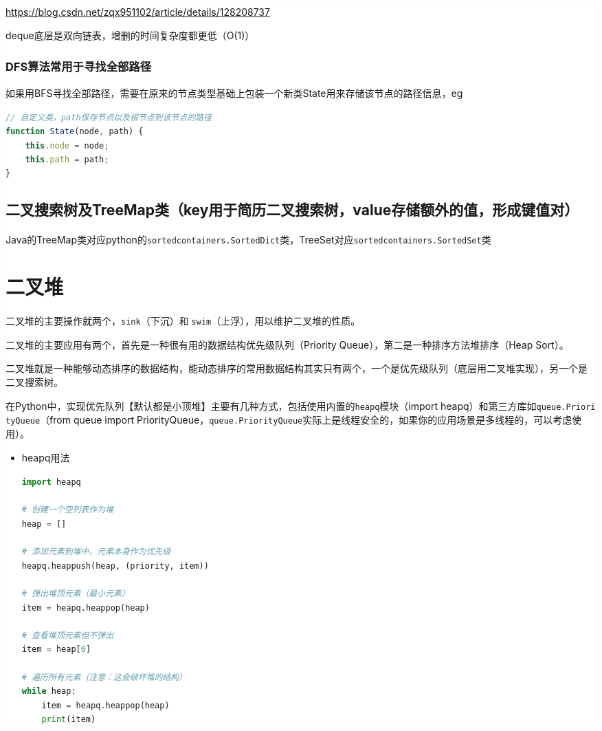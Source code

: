 https://blog.csdn.net/zqx951102/article/details/128208737

deque底层是双向链表，增删的时间复杂度都更低（O(1)）

### DFS算法常用于寻找全部路径

如果用BFS寻找全部路径，需要在原来的节点类型基础上包装一个新类State用来存储该节点的路径信息，eg

```jsx
// 自定义类，path保存节点以及根节点到该节点的路径
function State(node, path) {
    this.node = node;
    this.path = path;
}
```

## 二叉搜索树及TreeMap类（key用于简历二叉搜索树，value存储额外的值，形成键值对）

Java的TreeMap类对应python的`sortedcontainers.SortedDict`类，TreeSet对应`sortedcontainers.SortedSet`类

# 二叉堆

二叉堆的主要操作就两个，`sink`（下沉）和 `swim`（上浮），用以维护二叉堆的性质。

二叉堆的主要应用有两个，首先是一种很有用的数据结构优先级队列（Priority Queue），第二是一种排序方法堆排序（Heap Sort）。

二叉堆就是一种能够动态排序的数据结构，能动态排序的常用数据结构其实只有两个，一个是优先级队列（底层用二叉堆实现），另一个是二叉搜索树。

在Python中，实现优先队列【默认都是小顶堆】主要有几种方式，包括使用内置的`heapq`模块（import heapq）和第三方库如`queue.PriorityQueue`（from queue import PriorityQueue，`queue.PriorityQueue`实际上是线程安全的，如果你的应用场景是多线程的，可以考虑使用）。

- heapq用法
    
    ```python
    import heapq
     
    # 创建一个空列表作为堆
    heap = []
     
    # 添加元素到堆中，元素本身作为优先级
    heapq.heappush(heap, (priority, item))
     
    # 弹出堆顶元素（最小元素）
    item = heapq.heappop(heap)
     
    # 查看堆顶元素但不弹出
    item = heap[0]
     
    # 遍历所有元素（注意：这会破坏堆的结构）
    while heap:
        item = heapq.heappop(heap)
        print(item)
    ```
    